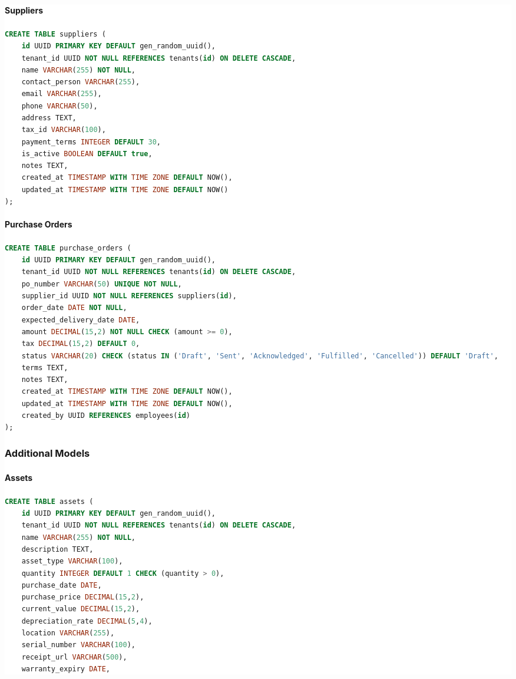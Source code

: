 

#### Suppliers

```sql
CREATE TABLE suppliers (
    id UUID PRIMARY KEY DEFAULT gen_random_uuid(),
    tenant_id UUID NOT NULL REFERENCES tenants(id) ON DELETE CASCADE,
    name VARCHAR(255) NOT NULL,
    contact_person VARCHAR(255),
    email VARCHAR(255),
    phone VARCHAR(50),
    address TEXT,
    tax_id VARCHAR(100),
    payment_terms INTEGER DEFAULT 30,
    is_active BOOLEAN DEFAULT true,
    notes TEXT,
    created_at TIMESTAMP WITH TIME ZONE DEFAULT NOW(),
    updated_at TIMESTAMP WITH TIME ZONE DEFAULT NOW()
);
```



#### Purchase Orders

```sql
CREATE TABLE purchase_orders (
    id UUID PRIMARY KEY DEFAULT gen_random_uuid(),
    tenant_id UUID NOT NULL REFERENCES tenants(id) ON DELETE CASCADE,
    po_number VARCHAR(50) UNIQUE NOT NULL,
    supplier_id UUID NOT NULL REFERENCES suppliers(id),
    order_date DATE NOT NULL,
    expected_delivery_date DATE,
    amount DECIMAL(15,2) NOT NULL CHECK (amount >= 0),
    tax DECIMAL(15,2) DEFAULT 0,
    status VARCHAR(20) CHECK (status IN ('Draft', 'Sent', 'Acknowledged', 'Fulfilled', 'Cancelled')) DEFAULT 'Draft',
    terms TEXT,
    notes TEXT,
    created_at TIMESTAMP WITH TIME ZONE DEFAULT NOW(),
    updated_at TIMESTAMP WITH TIME ZONE DEFAULT NOW(),
    created_by UUID REFERENCES employees(id)
);
```


### Additional Models


#### Assets

```sql
CREATE TABLE assets (
    id UUID PRIMARY KEY DEFAULT gen_random_uuid(),
    tenant_id UUID NOT NULL REFERENCES tenants(id) ON DELETE CASCADE,
    name VARCHAR(255) NOT NULL,
    description TEXT,
    asset_type VARCHAR(100),
    quantity INTEGER DEFAULT 1 CHECK (quantity > 0),
    purchase_date DATE,
    purchase_price DECIMAL(15,2),
    current_value DECIMAL(15,2),
    depreciation_rate DECIMAL(5,4),
    location VARCHAR(255),
    serial_number VARCHAR(100),
    receipt_url VARCHAR(500),
    warranty_expiry DATE,
```